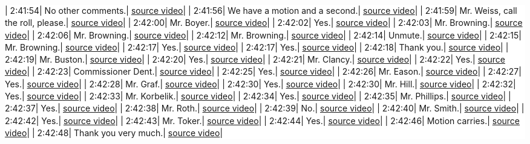 | 2:41:54| No other comments.| [source video](https://archive.org/details/planning-r-399-200611?start=9714)|
| 2:41:56| We have a motion and a second.| [source video](https://archive.org/details/planning-r-399-200611?start=9716)|
| 2:41:59| Mr. Weiss, call the roll, please.| [source video](https://archive.org/details/planning-r-399-200611?start=9719)|
| 2:42:00| Mr. Boyer.| [source video](https://archive.org/details/planning-r-399-200611?start=9720)|
| 2:42:02| Yes.| [source video](https://archive.org/details/planning-r-399-200611?start=9722)|
| 2:42:03| Mr. Browning.| [source video](https://archive.org/details/planning-r-399-200611?start=9723)|
| 2:42:06| Mr. Browning.| [source video](https://archive.org/details/planning-r-399-200611?start=9726)|
| 2:42:12| Mr. Browning.| [source video](https://archive.org/details/planning-r-399-200611?start=9732)|
| 2:42:14| Unmute.| [source video](https://archive.org/details/planning-r-399-200611?start=9734)|
| 2:42:15| Mr. Browning.| [source video](https://archive.org/details/planning-r-399-200611?start=9735)|
| 2:42:17| Yes.| [source video](https://archive.org/details/planning-r-399-200611?start=9737)|
| 2:42:17| Yes.| [source video](https://archive.org/details/planning-r-399-200611?start=9737)|
| 2:42:18| Thank you.| [source video](https://archive.org/details/planning-r-399-200611?start=9738)|
| 2:42:19| Mr. Buston.| [source video](https://archive.org/details/planning-r-399-200611?start=9739)|
| 2:42:20| Yes.| [source video](https://archive.org/details/planning-r-399-200611?start=9740)|
| 2:42:21| Mr. Clancy.| [source video](https://archive.org/details/planning-r-399-200611?start=9741)|
| 2:42:22| Yes.| [source video](https://archive.org/details/planning-r-399-200611?start=9742)|
| 2:42:23| Commissioner Dent.| [source video](https://archive.org/details/planning-r-399-200611?start=9743)|
| 2:42:25| Yes.| [source video](https://archive.org/details/planning-r-399-200611?start=9745)|
| 2:42:26| Mr. Eason.| [source video](https://archive.org/details/planning-r-399-200611?start=9746)|
| 2:42:27| Yes.| [source video](https://archive.org/details/planning-r-399-200611?start=9747)|
| 2:42:28| Mr. Graf.| [source video](https://archive.org/details/planning-r-399-200611?start=9748)|
| 2:42:30| Yes.| [source video](https://archive.org/details/planning-r-399-200611?start=9750)|
| 2:42:30| Mr. Hill.| [source video](https://archive.org/details/planning-r-399-200611?start=9750)|
| 2:42:32| Yes.| [source video](https://archive.org/details/planning-r-399-200611?start=9752)|
| 2:42:33| Mr. Korbelik.| [source video](https://archive.org/details/planning-r-399-200611?start=9753)|
| 2:42:34| Yes.| [source video](https://archive.org/details/planning-r-399-200611?start=9754)|
| 2:42:35| Mr. Phillips.| [source video](https://archive.org/details/planning-r-399-200611?start=9755)|
| 2:42:37| Yes.| [source video](https://archive.org/details/planning-r-399-200611?start=9757)|
| 2:42:38| Mr. Roth.| [source video](https://archive.org/details/planning-r-399-200611?start=9758)|
| 2:42:39| No.| [source video](https://archive.org/details/planning-r-399-200611?start=9759)|
| 2:42:40| Mr. Smith.| [source video](https://archive.org/details/planning-r-399-200611?start=9760)|
| 2:42:42| Yes.| [source video](https://archive.org/details/planning-r-399-200611?start=9762)|
| 2:42:43| Mr. Toker.| [source video](https://archive.org/details/planning-r-399-200611?start=9763)|
| 2:42:44| Yes.| [source video](https://archive.org/details/planning-r-399-200611?start=9764)|
| 2:42:46| Motion carries.| [source video](https://archive.org/details/planning-r-399-200611?start=9766)|
| 2:42:48| Thank you very much.| [source video](https://archive.org/details/planning-r-399-200611?start=9768)|